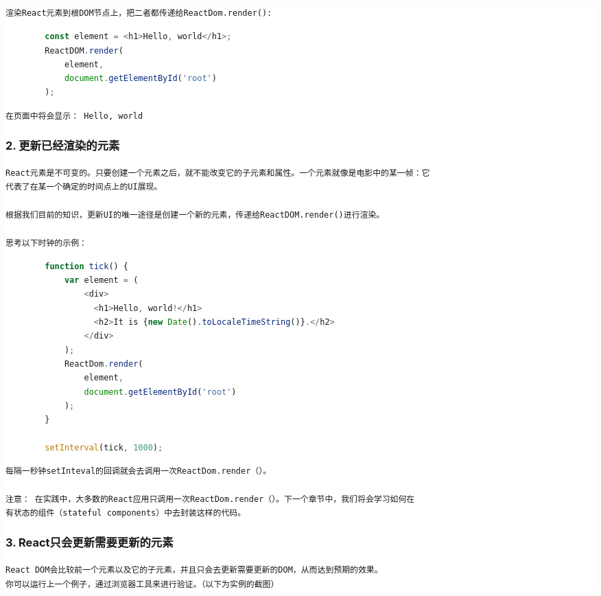     渲染React元素到根DOM节点上，把二者都传递给ReactDom.render():
```javascript    
        const element = <h1>Hello, world</h1>;
        ReactDOM.render(
            element,
            document.getElementById('root')
        );
```

    在页面中将会显示： Hello, world
    
### 2. 更新已经渲染的元素
    React元素是不可变的。只要创建一个元素之后，就不能改变它的子元素和属性。一个元素就像是电影中的某一帧：它
    代表了在某一个确定的时间点上的UI展现。
    
    根据我们目前的知识，更新UI的唯一途径是创建一个新的元素，传递给ReactDOM.render()进行渲染。
    
    思考以下时钟的示例：
```javascript    
        function tick() {
            var element = (
                <div>
                  <h1>Hello, world!</h1>
                  <h2>It is {new Date().toLocaleTimeString()}.</h2>
                </div>
            );
            ReactDom.render(
                element,
                document.getElementById('root')
            );
        }
        
        setInterval(tick, 1000);
```

    每隔一秒钟setInteval的回调就会去调用一次ReactDom.render（）。
        
    注意： 在实践中，大多数的React应用只调用一次ReactDom.render（）。下一个章节中，我们将会学习如何在
    有状态的组件（stateful components）中去封装这样的代码。
    
### 3. React只会更新需要更新的元素
    React DOM会比较前一个元素以及它的子元素，并且只会去更新需要更新的DOM，从而达到预期的效果。
    你可以运行上一个例子，通过浏览器工具来进行验证。（以下为实例的截图）